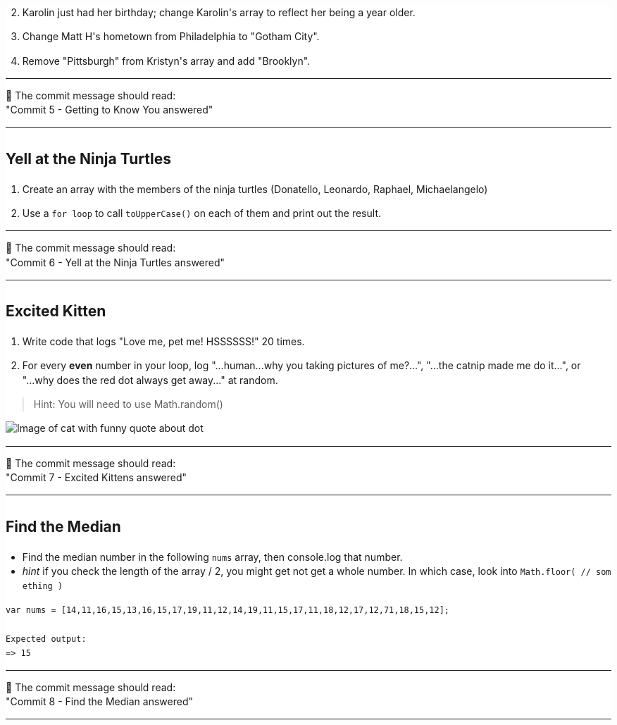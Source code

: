 2. Karolin just had her birthday; change Karolin's array to reflect her being a year older.

3. Change Matt H's hometown from Philadelphia to "Gotham City".

4. Remove "Pittsburgh" from Kristyn's array and add "Brooklyn".

<hr>
&#x1F534; The commit message should read: <br>
"Commit 5 - Getting to Know You answered"
<hr>

## Yell at the Ninja Turtles
1. Create an array with the members of the ninja turtles (Donatello, Leonardo, Raphael, Michaelangelo)

2. Use a `for loop` to call `toUpperCase()` on each of them and print out the result.

<hr>
&#x1F534; The commit message should read: <br>
"Commit 6 - Yell at the Ninja Turtles answered"
<hr>

## Excited Kitten
1. Write code that logs "Love me, pet me! HSSSSSS!" 20 times.

2. For every **even** number in your loop, log "...human...why you taking pictures of me?...", "...the catnip made me do it...", or "...why does the red dot always get away..." at random.

>Hint: You will need to use Math.random()

![Image of cat with funny quote about dot](https://encrypted-tbn1.gstatic.com/images?q=tbn:ANd9GcRETGsssSXu2AS15GpQIBhuSgkhP2q_4JZcPopN4dFP-v85mAePGA)

<hr>
&#x1F534; The commit message should read: <br>
"Commit 7 - Excited Kittens answered"
<hr>


## Find the Median
- Find the median number in the following `nums` array, then console.log that number. 
-  _hint_ if you check the length of the array / 2, you might get not get a whole number. In which case, look into `Math.floor( // something )`

```
var nums = [14,11,16,15,13,16,15,17,19,11,12,14,19,11,15,17,11,18,12,17,12,71,18,15,12];

Expected output:
=> 15
```

<hr>
&#x1F534; The commit message should read: <br>
"Commit 8 - Find the Median answered"
<hr>
